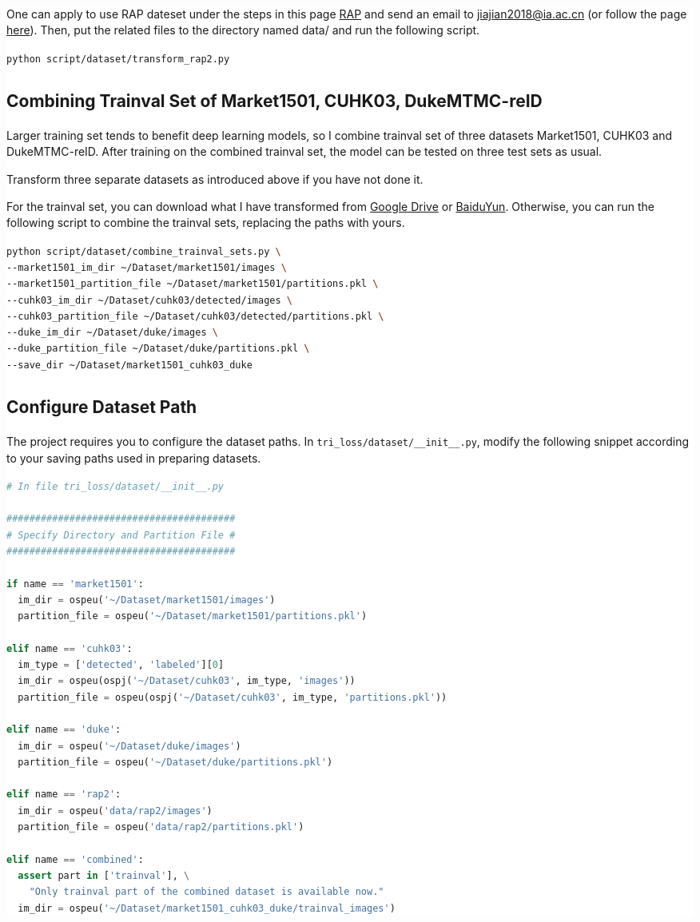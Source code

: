 One can apply to use RAP dateset under the steps in this page [RAP](http://rap.idealtest.org/) and send an email to jiajian2018@ia.ac.cn (or follow the page [here](https://github.com/dangweili/RAP)). Then, put the related files to the directory named data/ and run the following script.

```bash
python script/dataset/transform_rap2.py
```

## Combining Trainval Set of Market1501, CUHK03, DukeMTMC-reID

Larger training set tends to benefit deep learning models, so I combine trainval set of three datasets Market1501, CUHK03 and DukeMTMC-reID. After training on the combined trainval set, the model can be tested on three test sets as usual.

Transform three separate datasets as introduced above if you have not done it.

For the trainval set, you can download what I have transformed from [Google Drive](https://drive.google.com/open?id=1hmZIRkaLvLb_lA1CcC4uGxmA4ppxPinj) or [BaiduYun](https://pan.baidu.com/s/1jIvNYPg). Otherwise, you can run the following script to combine the trainval sets, replacing the paths with yours.

```bash
python script/dataset/combine_trainval_sets.py \
--market1501_im_dir ~/Dataset/market1501/images \
--market1501_partition_file ~/Dataset/market1501/partitions.pkl \
--cuhk03_im_dir ~/Dataset/cuhk03/detected/images \
--cuhk03_partition_file ~/Dataset/cuhk03/detected/partitions.pkl \
--duke_im_dir ~/Dataset/duke/images \
--duke_partition_file ~/Dataset/duke/partitions.pkl \
--save_dir ~/Dataset/market1501_cuhk03_duke
```

## Configure Dataset Path

The project requires you to configure the dataset paths. In `tri_loss/dataset/__init__.py`, modify the following snippet according to your saving paths used in preparing datasets.

```python
# In file tri_loss/dataset/__init__.py

########################################
# Specify Directory and Partition File #
########################################

if name == 'market1501':
  im_dir = ospeu('~/Dataset/market1501/images')
  partition_file = ospeu('~/Dataset/market1501/partitions.pkl')

elif name == 'cuhk03':
  im_type = ['detected', 'labeled'][0]
  im_dir = ospeu(ospj('~/Dataset/cuhk03', im_type, 'images'))
  partition_file = ospeu(ospj('~/Dataset/cuhk03', im_type, 'partitions.pkl'))

elif name == 'duke':
  im_dir = ospeu('~/Dataset/duke/images')
  partition_file = ospeu('~/Dataset/duke/partitions.pkl')

elif name == 'rap2':
  im_dir = ospeu('data/rap2/images')
  partition_file = ospeu('data/rap2/partitions.pkl')

elif name == 'combined':
  assert part in ['trainval'], \
    "Only trainval part of the combined dataset is available now."
  im_dir = ospeu('~/Dataset/market1501_cuhk03_duke/trainval_images')
```